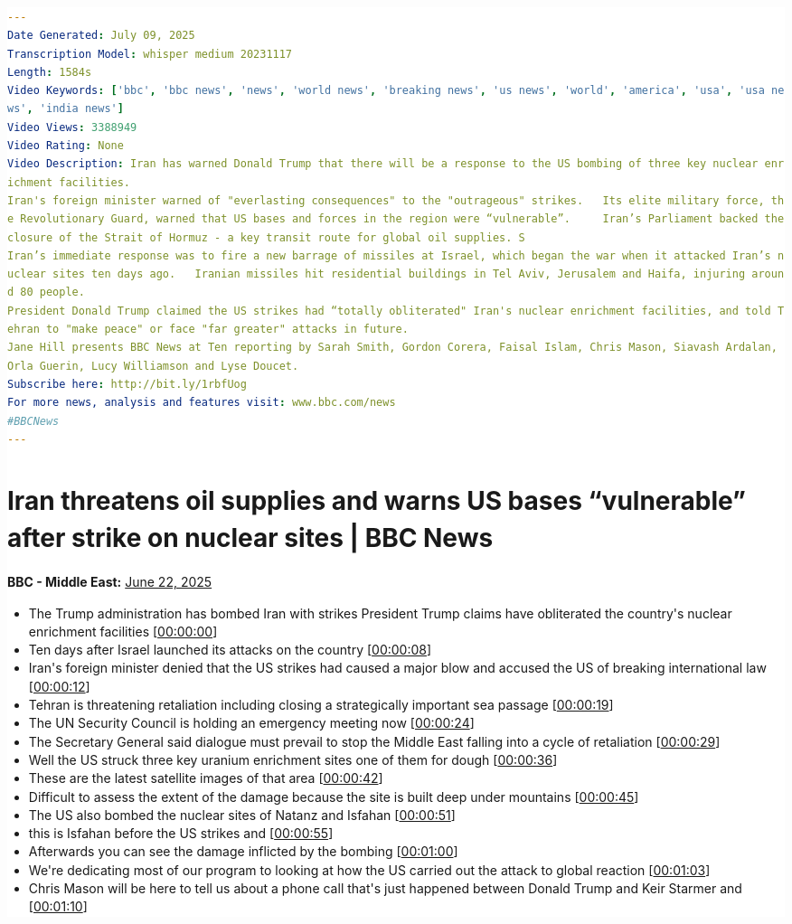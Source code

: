 ```yaml
---
Date Generated: July 09, 2025
Transcription Model: whisper medium 20231117
Length: 1584s
Video Keywords: ['bbc', 'bbc news', 'news', 'world news', 'breaking news', 'us news', 'world', 'america', 'usa', 'usa news', 'india news']
Video Views: 3388949
Video Rating: None
Video Description: Iran has warned Donald Trump that there will be a response to the US bombing of three key nuclear enrichment facilities.  
Iran's foreign minister warned of "everlasting consequences" to the "outrageous" strikes.   Its elite military force, the Revolutionary Guard, warned that US bases and forces in the region were “vulnerable”.     Iran’s Parliament backed the closure of the Strait of Hormuz - a key transit route for global oil supplies. S
Iran’s immediate response was to fire a new barrage of missiles at Israel, which began the war when it attacked Iran’s nuclear sites ten days ago.   Iranian missiles hit residential buildings in Tel Aviv, Jerusalem and Haifa, injuring around 80 people. 
President Donald Trump claimed the US strikes had “totally obliterated" Iran's nuclear enrichment facilities, and told Tehran to "make peace" or face "far greater" attacks in future. 
Jane Hill presents BBC News at Ten reporting by Sarah Smith, Gordon Corera, Faisal Islam, Chris Mason, Siavash Ardalan, Orla Guerin, Lucy Williamson and Lyse Doucet. 
Subscribe here: http://bit.ly/1rbfUog
For more news, analysis and features visit: www.bbc.com/news 
#BBCNews
---
```


# Iran threatens oil supplies and warns US bases “vulnerable” after strike on nuclear sites | BBC News
**BBC - Middle East:** [June 22, 2025](https://www.youtube.com/watch?v=RQJUa_KDe_I)
*  The Trump administration has bombed Iran with strikes President Trump claims have obliterated the country's nuclear enrichment facilities [[00:00:00](https://www.youtube.com/watch?v=RQJUa_KDe_I&t=0.0s)]
*  Ten days after Israel launched its attacks on the country [[00:00:08](https://www.youtube.com/watch?v=RQJUa_KDe_I&t=8.4s)]
*  Iran's foreign minister denied that the US strikes had caused a major blow and accused the US of breaking international law [[00:00:12](https://www.youtube.com/watch?v=RQJUa_KDe_I&t=12.120000000000001s)]
*  Tehran is threatening retaliation including closing a strategically important sea passage [[00:00:19](https://www.youtube.com/watch?v=RQJUa_KDe_I&t=19.240000000000002s)]
*  The UN Security Council is holding an emergency meeting now [[00:00:24](https://www.youtube.com/watch?v=RQJUa_KDe_I&t=24.86s)]
*  The Secretary General said dialogue must prevail to stop the Middle East falling into a cycle of retaliation [[00:00:29](https://www.youtube.com/watch?v=RQJUa_KDe_I&t=29.22s)]
*  Well the US struck three key uranium enrichment sites one of them for dough [[00:00:36](https://www.youtube.com/watch?v=RQJUa_KDe_I&t=36.7s)]
*  These are the latest satellite images of that area [[00:00:42](https://www.youtube.com/watch?v=RQJUa_KDe_I&t=42.379999999999995s)]
*  Difficult to assess the extent of the damage because the site is built deep under mountains [[00:00:45](https://www.youtube.com/watch?v=RQJUa_KDe_I&t=45.7s)]
*  The US also bombed the nuclear sites of Natanz and Isfahan [[00:00:51](https://www.youtube.com/watch?v=RQJUa_KDe_I&t=51.14s)]
*  this is Isfahan before the US strikes and [[00:00:55](https://www.youtube.com/watch?v=RQJUa_KDe_I&t=55.78s)]
*  Afterwards you can see the damage inflicted by the bombing [[00:01:00](https://www.youtube.com/watch?v=RQJUa_KDe_I&t=60.019999999999996s)]
*  We're dedicating most of our program to looking at how the US carried out the attack to global reaction [[00:01:03](https://www.youtube.com/watch?v=RQJUa_KDe_I&t=63.980000000000004s)]
*  Chris Mason will be here to tell us about a phone call that's just happened between Donald Trump and Keir Starmer and [[00:01:10](https://www.youtube.com/watch?v=RQJUa_KDe_I&t=70.98s)]